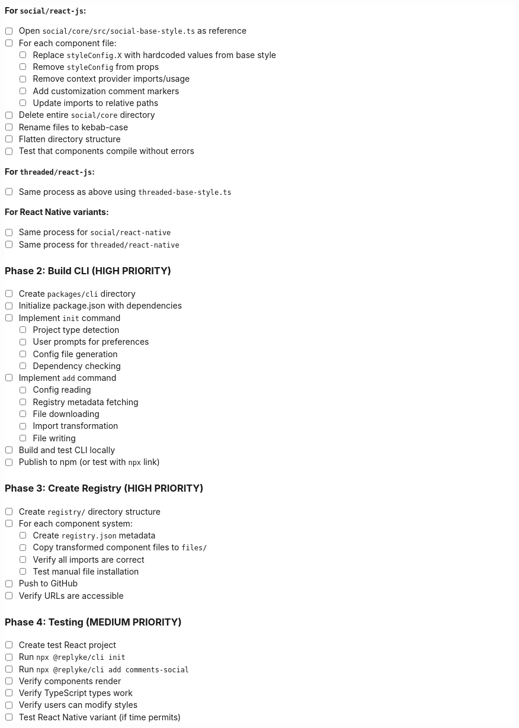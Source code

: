 **For `social/react-js`:**
- [ ] Open `social/core/src/social-base-style.ts` as reference
- [ ] For each component file:
  - [ ] Replace `styleConfig.X` with hardcoded values from base style
  - [ ] Remove `styleConfig` from props
  - [ ] Remove context provider imports/usage
  - [ ] Add customization comment markers
  - [ ] Update imports to relative paths
- [ ] Delete entire `social/core` directory
- [ ] Rename files to kebab-case
- [ ] Flatten directory structure
- [ ] Test that components compile without errors

**For `threaded/react-js`:**
- [ ] Same process as above using `threaded-base-style.ts`

**For React Native variants:**
- [ ] Same process for `social/react-native`
- [ ] Same process for `threaded/react-native`

### Phase 2: Build CLI (HIGH PRIORITY)

- [ ] Create `packages/cli` directory
- [ ] Initialize package.json with dependencies
- [ ] Implement `init` command
  - [ ] Project type detection
  - [ ] User prompts for preferences
  - [ ] Config file generation
  - [ ] Dependency checking
- [ ] Implement `add` command
  - [ ] Config reading
  - [ ] Registry metadata fetching
  - [ ] File downloading
  - [ ] Import transformation
  - [ ] File writing
- [ ] Build and test CLI locally
- [ ] Publish to npm (or test with `npx` link)

### Phase 3: Create Registry (HIGH PRIORITY)

- [ ] Create `registry/` directory structure
- [ ] For each component system:
  - [ ] Create `registry.json` metadata
  - [ ] Copy transformed component files to `files/`
  - [ ] Verify all imports are correct
  - [ ] Test manual file installation
- [ ] Push to GitHub
- [ ] Verify URLs are accessible

### Phase 4: Testing (MEDIUM PRIORITY)

- [ ] Create test React project
- [ ] Run `npx @replyke/cli init`
- [ ] Run `npx @replyke/cli add comments-social`
- [ ] Verify components render
- [ ] Verify TypeScript types work
- [ ] Verify users can modify styles
- [ ] Test React Native variant (if time permits)

